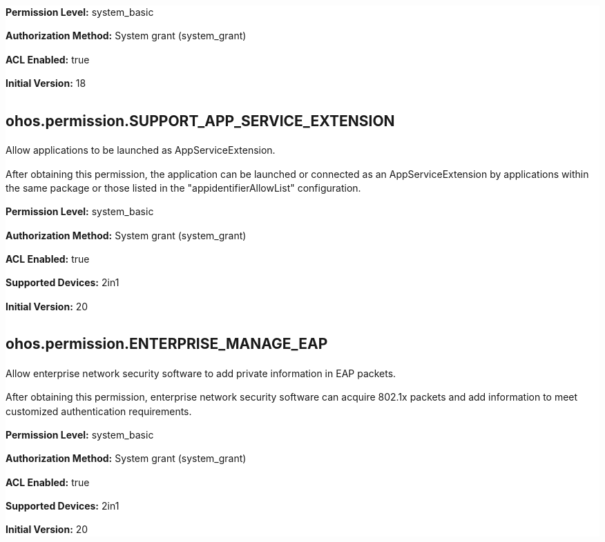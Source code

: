 **Permission Level:** system_basic

**Authorization Method:** System grant (system_grant)


**ACL Enabled:** true

**Initial Version:** 18

## ohos.permission.SUPPORT_APP_SERVICE_EXTENSION

Allow applications to be launched as AppServiceExtension.

After obtaining this permission, the application can be launched or connected as an AppServiceExtension by applications within the same package or those listed in the "appidentifierAllowList" configuration.

**Permission Level:** system_basic

**Authorization Method:** System grant (system_grant)


**ACL Enabled:** true

**Supported Devices:** 2in1

**Initial Version:** 20

## ohos.permission.ENTERPRISE_MANAGE_EAP

Allow enterprise network security software to add private information in EAP packets.

After obtaining this permission, enterprise network security software can acquire 802.1x packets and add information to meet customized authentication requirements.

**Permission Level:** system_basic

**Authorization Method:** System grant (system_grant)


**ACL Enabled:** true

**Supported Devices:** 2in1

**Initial Version:** 20